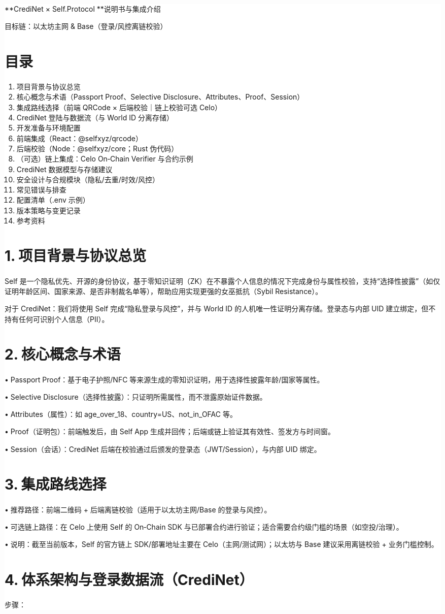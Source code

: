 
**CrediNet × Self.Protocol **说明书与集成介绍

目标链：以太坊主网 & Base（登录/风控离链校验）

# **目录**

1. 项目背景与协议总览
2. 核心概念与术语（Passport Proof、Selective Disclosure、Attributes、Proof、Session）
3. 集成路线选择（前端 QRCode × 后端校验｜链上校验可选 Celo）
4. CrediNet 登陆与数据流（与 World ID 分离存储）
5. 开发准备与环境配置
6. 前端集成（React：@selfxyz/qrcode）
7. 后端校验（Node：@selfxyz/core；Rust 伪代码）
8. （可选）链上集成：Celo On‑Chain Verifier 与合约示例
9. CrediNet 数据模型与存储建议
10. 安全设计与合规模块（隐私/去重/时效/风控）
11. 常见错误与排查
12. 配置清单（.env 示例）
13. 版本策略与变更记录
14. 参考资料

# **1. 项目背景与协议总览**

Self 是一个隐私优先、开源的身份协议，基于零知识证明（ZK）在不暴露个人信息的情况下完成身份与属性校验，支持“选择性披露”（如仅证明年龄区间、国家来源、是否非制裁名单等），帮助应用实现更强的女巫抵抗（Sybil Resistance）。

对于 CrediNet：我们将使用 Self 完成“隐私登录与风控”，并与 World ID 的人机唯一性证明分离存储。登录态与内部 UID 建立绑定，但不持有任何可识别个人信息（PII）。

# **2. 核心概念与术语**

• Passport Proof：基于电子护照/NFC 等来源生成的零知识证明，用于选择性披露年龄/国家等属性。

• Selective Disclosure（选择性披露）：只证明所需属性，而不泄露原始证件数据。

• Attributes（属性）：如 age_over_18、country=US、not_in_OFAC 等。

• Proof（证明包）：前端触发后，由 Self App 生成并回传；后端或链上验证其有效性、签发方与时间窗。

• Session（会话）：CrediNet 后端在校验通过后颁发的登录态（JWT/Session），与内部 UID 绑定。

# **3. 集成路线选择**

• 推荐路径：前端二维码 + 后端离链校验（适用于以太坊主网/Base 的登录与风控）。

• 可选链上路径：在 Celo 上使用 Self 的 On‑Chain SDK 与已部署合约进行验证；适合需要合约级门槛的场景（如空投/治理）。

• 说明：截至当前版本，Self 的官方链上 SDK/部署地址主要在 Celo（主网/测试网）；以太坊与 Base 建议采用离链校验 + 业务门槛控制。

# **4. 体系架构与登录数据流（CrediNet）**

步骤：
